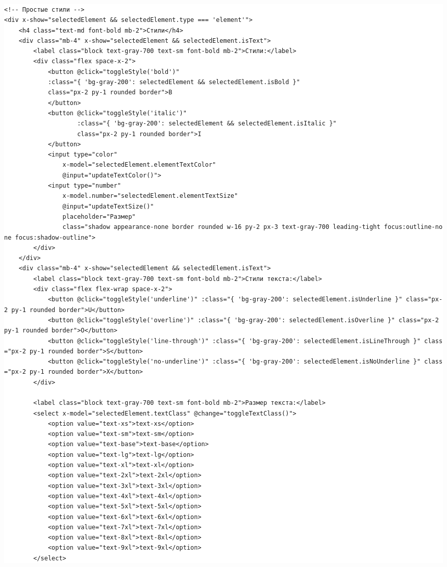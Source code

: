     <!-- Простые стили -->
    <div x-show="selectedElement && selectedElement.type === 'element'">
        <h4 class="text-md font-bold mb-2">Стили</h4>
        <div class="mb-4" x-show="selectedElement && selectedElement.isText">
            <label class="block text-gray-700 text-sm font-bold mb-2">Стили:</label>
            <div class="flex space-x-2">
                <button @click="toggleStyle('bold')" 
                :class="{ 'bg-gray-200': selectedElement && selectedElement.isBold }"
                class="px-2 py-1 rounded border">B
                </button>
                <button @click="toggleStyle('italic')" 
                        :class="{ 'bg-gray-200': selectedElement && selectedElement.isItalic }"
                        class="px-2 py-1 rounded border">I
                </button>
                <input type="color" 
                    x-model="selectedElement.elementTextColor" 
                    @input="updateTextColor()">
                <input type="number"
                    x-model.number="selectedElement.elementTextSize"
                    @input="updateTextSize()"
                    placeholder="Размер"
                    class="shadow appearance-none border rounded w-16 py-2 px-3 text-gray-700 leading-tight focus:outline-none focus:shadow-outline">
            </div>
        </div>
        <div class="mb-4" x-show="selectedElement && selectedElement.isText">
            <label class="block text-gray-700 text-sm font-bold mb-2">Стили текста:</label>
            <div class="flex flex-wrap space-x-2">
                <button @click="toggleStyle('underline')" :class="{ 'bg-gray-200': selectedElement.isUnderline }" class="px-2 py-1 rounded border">U</button>
                <button @click="toggleStyle('overline')" :class="{ 'bg-gray-200': selectedElement.isOverline }" class="px-2 py-1 rounded border">O</button>
                <button @click="toggleStyle('line-through')" :class="{ 'bg-gray-200': selectedElement.isLineThrough }" class="px-2 py-1 rounded border">S</button>
                <button @click="toggleStyle('no-underline')" :class="{ 'bg-gray-200': selectedElement.isNoUnderline }" class="px-2 py-1 rounded border">X</button>
            </div>
    
            <label class="block text-gray-700 text-sm font-bold mb-2">Размер текста:</label>
            <select x-model="selectedElement.textClass" @change="toggleTextClass()">
                <option value="text-xs">text-xs</option>
                <option value="text-sm">text-sm</option>
                <option value="text-base">text-base</option>
                <option value="text-lg">text-lg</option>
                <option value="text-xl">text-xl</option>
                <option value="text-2xl">text-2xl</option>
                <option value="text-3xl">text-3xl</option>
                <option value="text-4xl">text-4xl</option>
                <option value="text-5xl">text-5xl</option>
                <option value="text-6xl">text-6xl</option>
                <option value="text-7xl">text-7xl</option>
                <option value="text-8xl">text-8xl</option>
                <option value="text-9xl">text-9xl</option>
            </select>
    